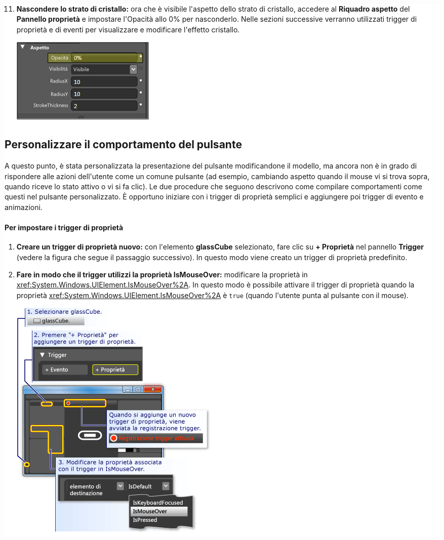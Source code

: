 11. **Nascondere lo strato di cristallo:** ora che è visibile l'aspetto dello strato di cristallo, accedere al **Riquadro aspetto** del **Pannello proprietà** e impostare l'Opacità allo 0% per nasconderlo.  Nelle sezioni successive verranno utilizzati trigger di proprietà e di eventi per visualizzare e modificare l'effetto cristallo.  
  
     ![Procedura per nascondere il rettangolo trasparente](../../../../docs/framework/wpf/controls/media/custom-button-glassrectangleproperties3.gif "custom\_button\_glassRectangleProperties3")  
  
## Personalizzare il comportamento del pulsante  
 A questo punto, è stata personalizzata la presentazione del pulsante modificandone il modello, ma ancora non è in grado di rispondere alle azioni dell'utente come un comune pulsante \(ad esempio, cambiando aspetto quando il mouse vi si trova sopra, quando riceve lo stato attivo o vi si fa clic\). Le due procedure che seguono descrivono come compilare comportamenti come questi nel pulsante personalizzato.  È opportuno iniziare con i trigger di proprietà semplici e aggiungere poi trigger di evento e animazioni.  
  
#### Per impostare i trigger di proprietà  
  
1.  **Creare un trigger di proprietà nuovo:** con l'elemento **glassCube** selezionato, fare clic su **\+ Proprietà** nel pannello **Trigger**  \(vedere la figura che segue il passaggio successivo\).  In questo modo viene creato un trigger di proprietà predefinito.  
  
2.  **Fare in modo che il trigger utilizzi la proprietà IsMouseOver:** modificare la proprietà in <xref:System.Windows.UIElement.IsMouseOver%2A>.  In questo modo è possibile attivare il trigger di proprietà quando la proprietà <xref:System.Windows.UIElement.IsMouseOver%2A> è `true` \(quando l'utente punta al pulsante con il mouse\).  
  
     ![Procedura di impostazione di un trigger su una proprietà](../../../../docs/framework/wpf/controls/media/custom-button-blend-ismousedoverpropertytrigger.png "custom\_button\_blend\_IsMousedOverPropertyTrigger")  
  